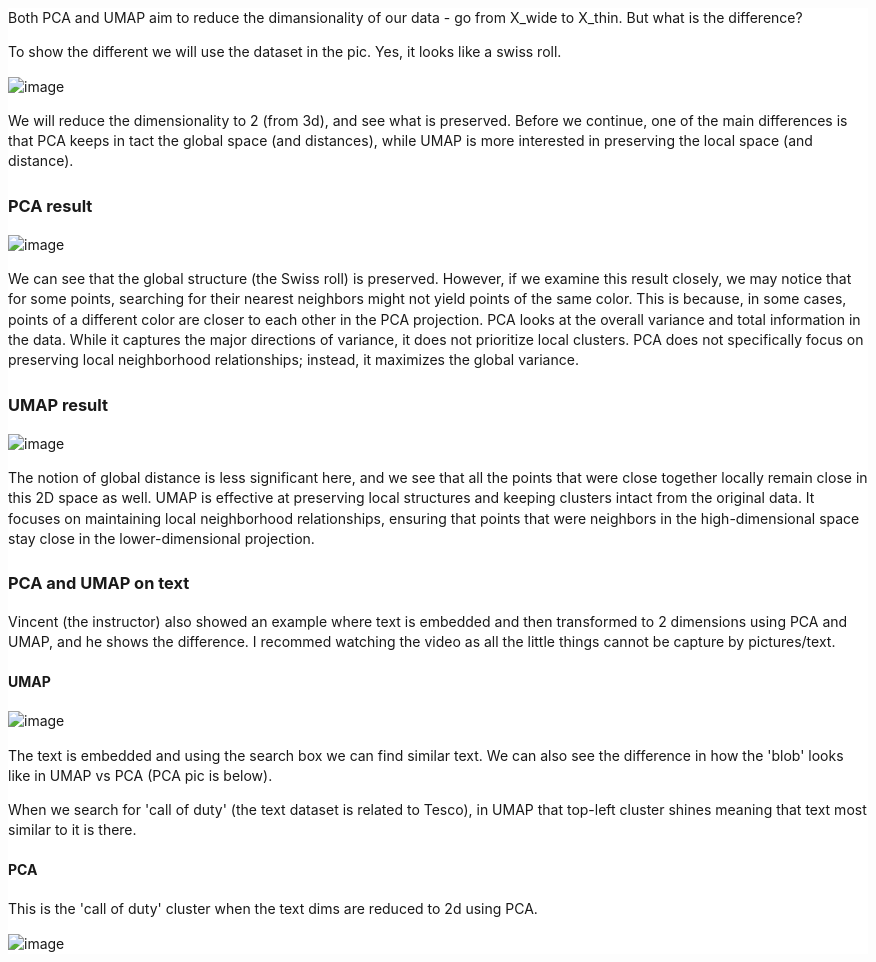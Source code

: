 Both PCA and UMAP aim to reduce the dimansionality of our data - go from X_wide to X_thin. But what is the difference?

To show the different we will use the dataset in the pic. Yes, it looks like a swiss roll.

<img width="470" alt="image" src="https://github.com/user-attachments/assets/a42d012a-36fe-4097-abbf-4ec7350582e1">

We will reduce the dimensionality to 2 (from 3d), and see what is preserved. Before we continue, one of the main differences is that PCA keeps in tact the global space (and distances), while UMAP is more interested in preserving the local space (and distance).

### PCA result

<img width="618" alt="image" src="https://github.com/user-attachments/assets/af05b7f0-4789-4572-9447-fbd61d3ff266">

We can see that the global structure (the Swiss roll) is preserved. However, if we examine this result closely, we may notice that for some points, searching for their nearest neighbors might not yield points of the same color. This is because, in some cases, points of a different color are closer to each other in the PCA projection. PCA looks at the overall variance and total information in the data. While it captures the major directions of variance, it does not prioritize local clusters. PCA does not specifically focus on preserving local neighborhood relationships; instead, it maximizes the global variance. 

### UMAP result

<img width="620" alt="image" src="https://github.com/user-attachments/assets/1ae26e01-6a65-4839-a85a-e2e6074550fa">

The notion of global distance is less significant here, and we see that all the points that were close together locally remain close in this 2D space as well. UMAP is effective at preserving local structures and keeping clusters intact from the original data. It focuses on maintaining local neighborhood relationships, ensuring that points that were neighbors in the high-dimensional space stay close in the lower-dimensional projection.

### PCA and UMAP on text

Vincent (the instructor) also showed an example where text is embedded and then transformed to 2 dimensions using PCA and UMAP, and he shows the difference. I recommed watching the video as all the little things cannot be capture by pictures/text.

#### UMAP

<img width="430" alt="image" src="https://github.com/user-attachments/assets/5c372fbb-81d6-467b-b040-47573d1cef42">

The text is embedded and using the search box we can find similar text. We can also see the difference in how the 'blob' looks like in UMAP vs PCA (PCA pic is below).

When we search for 'call of duty' (the text dataset is related to Tesco), in UMAP that top-left cluster shines meaning that text most similar to it is there. 

#### PCA

This is the 'call of duty' cluster when the text dims are reduced to 2d using PCA. 

<img width="391" alt="image" src="https://github.com/user-attachments/assets/728d969c-5c4e-48dd-959e-b1dbcc251921">
